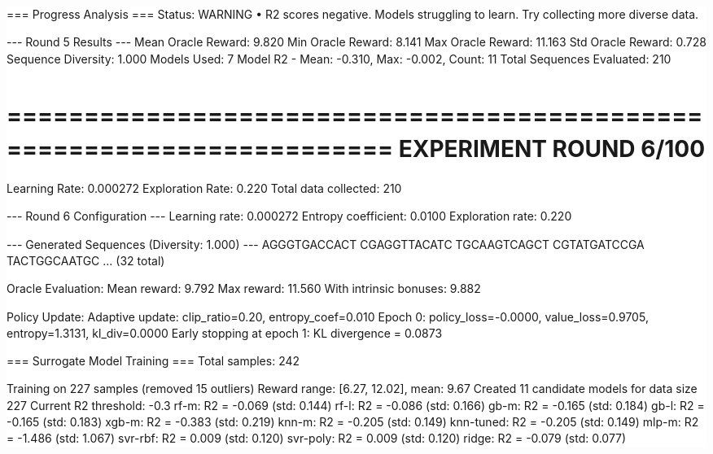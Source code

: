   === Progress Analysis ===
  Status: WARNING
  • R2 scores negative. Models struggling to learn. Try collecting more diverse data.

--- Round 5 Results ---
  Mean Oracle Reward: 9.820
  Min Oracle Reward: 8.141
  Max Oracle Reward: 11.163
  Std Oracle Reward: 0.728
  Sequence Diversity: 1.000
  Models Used: 7
  Model R2 - Mean: -0.310, Max: -0.002, Count: 11
  Total Sequences Evaluated: 210

======================================================================
EXPERIMENT ROUND 6/100
======================================================================
Learning Rate: 0.000272
Exploration Rate: 0.220
Total data collected: 210

--- Round 6 Configuration ---
Learning rate: 0.000272
Entropy coefficient: 0.0100
Exploration rate: 0.220

--- Generated Sequences (Diversity: 1.000) ---
  AGGGTGACCACT
  CGAGGTTACATC
  TGCAAGTCAGCT
  CGTATGATCCGA
  TACTGGCAATGC
  ... (32 total)

Oracle Evaluation:
  Mean reward: 9.792
  Max reward: 11.560
  With intrinsic bonuses: 9.882

Policy Update:
  Adaptive update: clip_ratio=0.20, entropy_coef=0.010
    Epoch 0: policy_loss=-0.0000, value_loss=0.9705, entropy=1.3131, kl_div=0.0000
    Early stopping at epoch 1: KL divergence = 0.0873

=== Surrogate Model Training ===
Total samples: 242

Training on 227 samples (removed 15 outliers)
Reward range: [6.27, 12.02], mean: 9.67
  Created 11 candidate models for data size 227
Current R2 threshold: -0.3
  rf-m: R2 = -0.069 (std: 0.144)
  rf-l: R2 = -0.086 (std: 0.166)
  gb-m: R2 = -0.165 (std: 0.184)
  gb-l: R2 = -0.165 (std: 0.183)
  xgb-m: R2 = -0.383 (std: 0.219)
  knn-m: R2 = -0.205 (std: 0.149)
  knn-tuned: R2 = -0.205 (std: 0.149)
  mlp-m: R2 = -1.486 (std: 1.067)
  svr-rbf: R2 = 0.009 (std: 0.120)
  svr-poly: R2 = 0.009 (std: 0.120)
  ridge: R2 = -0.079 (std: 0.077)
